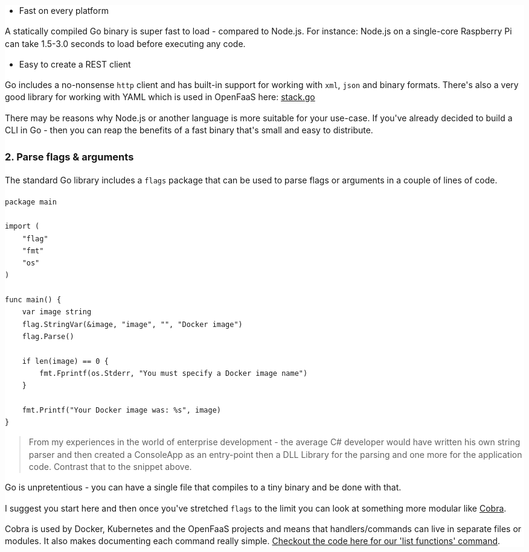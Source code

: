 * Fast on every platform

A statically compiled Go binary is super fast to load - compared to Node.js. For instance: Node.js on a single-core Raspberry Pi can take 1.5-3.0 seconds to load before executing any code.

* Easy to create a REST client

Go includes a no-nonsense `http` client and has built-in support for working with `xml`, `json` and binary formats. There's also a very good library for working with YAML which is used in OpenFaaS here: [stack.go](https://github.com/openfaas/faas-cli/blob/master/stack/stack.go)

There may be reasons why Node.js or another language is more suitable for your use-case. If you've already decided to build a CLI in Go - then you can reap the benefits of a fast binary that's small and easy to distribute.

### 2. Parse flags & arguments

The standard Go library includes a `flags` package that can be used to parse flags or arguments in a couple of lines of code.

```
package main

import (
	"flag"
	"fmt"
	"os"
)

func main() {
	var image string
	flag.StringVar(&image, "image", "", "Docker image")
    flag.Parse()
    
	if len(image) == 0 {
		fmt.Fprintf(os.Stderr, "You must specify a Docker image name")
	}

	fmt.Printf("Your Docker image was: %s", image)
}
```

> From my experiences in the world of enterprise development - the average C# developer would have written his own string parser and then created a ConsoleApp as an entry-point then a DLL Library for the parsing and one more for the application code. Contrast that to the snippet above.

Go is unpretentious - you can have a single file that compiles to a tiny binary and be done with that. 

I suggest you start here and then once you've stretched `flags` to the limit you can look at something more modular like [Cobra](https://github.com/spf13/cobra).

Cobra is used by Docker, Kubernetes and the OpenFaaS projects and means that handlers/commands can live in separate files or modules. It also makes documenting each command really simple. [Checkout the code here for our 'list functions' command](https://github.com/openfaas/faas-cli/blob/master/commands/list.go).
